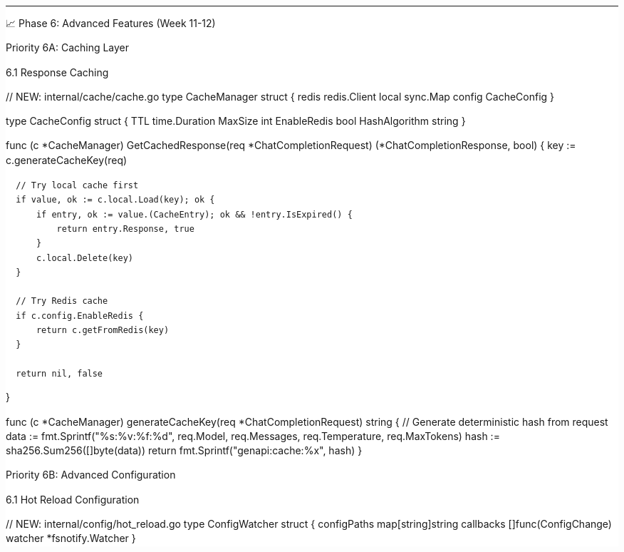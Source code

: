   ---
  📈 Phase 6: Advanced Features (Week 11-12)

  Priority 6A: Caching Layer

  6.1 Response Caching

  // NEW: internal/cache/cache.go
  type CacheManager struct {
      redis  redis.Client
      local  sync.Map
      config CacheConfig
  }

  type CacheConfig struct {
      TTL           time.Duration
      MaxSize       int
      EnableRedis   bool
      HashAlgorithm string
  }

  func (c *CacheManager) GetCachedResponse(req *ChatCompletionRequest) (*ChatCompletionResponse, bool) {
      key := c.generateCacheKey(req)

      // Try local cache first
      if value, ok := c.local.Load(key); ok {
          if entry, ok := value.(CacheEntry); ok && !entry.IsExpired() {
              return entry.Response, true
          }
          c.local.Delete(key)
      }

      // Try Redis cache
      if c.config.EnableRedis {
          return c.getFromRedis(key)
      }

      return nil, false
  }

  func (c *CacheManager) generateCacheKey(req *ChatCompletionRequest) string {
      // Generate deterministic hash from request
      data := fmt.Sprintf("%s:%v:%f:%d",
          req.Model, req.Messages, req.Temperature, req.MaxTokens)
      hash := sha256.Sum256([]byte(data))
      return fmt.Sprintf("genapi:cache:%x", hash)
  }

  Priority 6B: Advanced Configuration

  6.1 Hot Reload Configuration

  // NEW: internal/config/hot_reload.go
  type ConfigWatcher struct {
      configPaths map[string]string
      callbacks   []func(ConfigChange)
      watcher     *fsnotify.Watcher
  }
